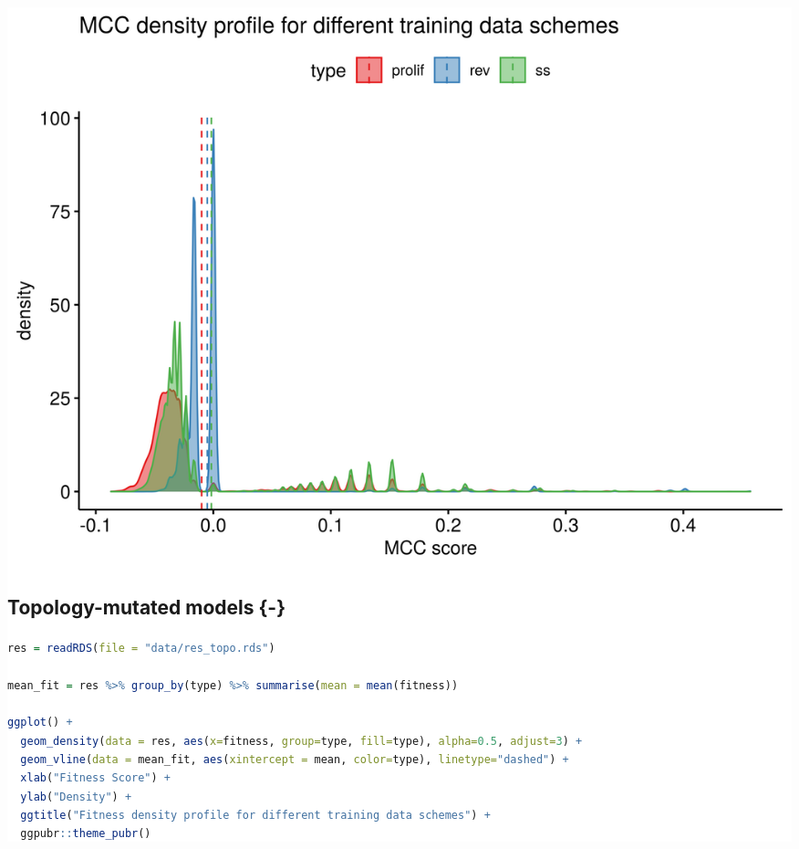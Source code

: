 <img src="index_files/figure-html/figures-3-2.png" width="2100" style="display: block; margin: auto;" />

## Topology-mutated models {-}


```r
res = readRDS(file = "data/res_topo.rds")

mean_fit = res %>% group_by(type) %>% summarise(mean = mean(fitness))

ggplot() + 
  geom_density(data = res, aes(x=fitness, group=type, fill=type), alpha=0.5, adjust=3) + 
  geom_vline(data = mean_fit, aes(xintercept = mean, color=type), linetype="dashed") +
  xlab("Fitness Score") +
  ylab("Density") + 
  ggtitle("Fitness density profile for different training data schemes") +
  ggpubr::theme_pubr()
```
